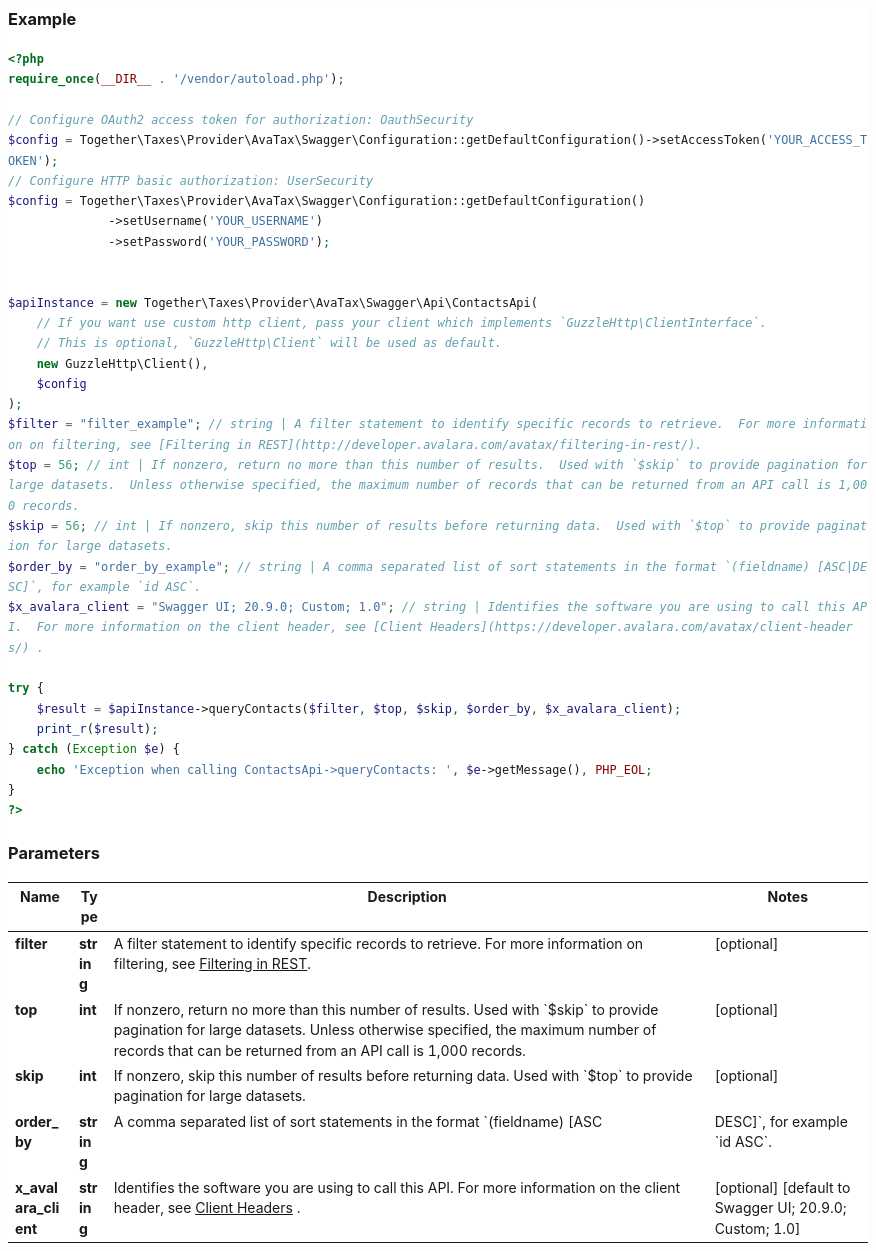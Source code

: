 ### Example
```php
<?php
require_once(__DIR__ . '/vendor/autoload.php');

// Configure OAuth2 access token for authorization: OauthSecurity
$config = Together\Taxes\Provider\AvaTax\Swagger\Configuration::getDefaultConfiguration()->setAccessToken('YOUR_ACCESS_TOKEN');
// Configure HTTP basic authorization: UserSecurity
$config = Together\Taxes\Provider\AvaTax\Swagger\Configuration::getDefaultConfiguration()
              ->setUsername('YOUR_USERNAME')
              ->setPassword('YOUR_PASSWORD');


$apiInstance = new Together\Taxes\Provider\AvaTax\Swagger\Api\ContactsApi(
    // If you want use custom http client, pass your client which implements `GuzzleHttp\ClientInterface`.
    // This is optional, `GuzzleHttp\Client` will be used as default.
    new GuzzleHttp\Client(),
    $config
);
$filter = "filter_example"; // string | A filter statement to identify specific records to retrieve.  For more information on filtering, see [Filtering in REST](http://developer.avalara.com/avatax/filtering-in-rest/).
$top = 56; // int | If nonzero, return no more than this number of results.  Used with `$skip` to provide pagination for large datasets.  Unless otherwise specified, the maximum number of records that can be returned from an API call is 1,000 records.
$skip = 56; // int | If nonzero, skip this number of results before returning data.  Used with `$top` to provide pagination for large datasets.
$order_by = "order_by_example"; // string | A comma separated list of sort statements in the format `(fieldname) [ASC|DESC]`, for example `id ASC`.
$x_avalara_client = "Swagger UI; 20.9.0; Custom; 1.0"; // string | Identifies the software you are using to call this API.  For more information on the client header, see [Client Headers](https://developer.avalara.com/avatax/client-headers/) .

try {
    $result = $apiInstance->queryContacts($filter, $top, $skip, $order_by, $x_avalara_client);
    print_r($result);
} catch (Exception $e) {
    echo 'Exception when calling ContactsApi->queryContacts: ', $e->getMessage(), PHP_EOL;
}
?>
```

### Parameters

Name | Type | Description  | Notes
------------- | ------------- | ------------- | -------------
 **filter** | **string**| A filter statement to identify specific records to retrieve.  For more information on filtering, see [Filtering in REST](http://developer.avalara.com/avatax/filtering-in-rest/). | [optional]
 **top** | **int**| If nonzero, return no more than this number of results.  Used with &#x60;$skip&#x60; to provide pagination for large datasets.  Unless otherwise specified, the maximum number of records that can be returned from an API call is 1,000 records. | [optional]
 **skip** | **int**| If nonzero, skip this number of results before returning data.  Used with &#x60;$top&#x60; to provide pagination for large datasets. | [optional]
 **order_by** | **string**| A comma separated list of sort statements in the format &#x60;(fieldname) [ASC|DESC]&#x60;, for example &#x60;id ASC&#x60;. | [optional]
 **x_avalara_client** | **string**| Identifies the software you are using to call this API.  For more information on the client header, see [Client Headers](https://developer.avalara.com/avatax/client-headers/) . | [optional] [default to Swagger UI; 20.9.0; Custom; 1.0]
